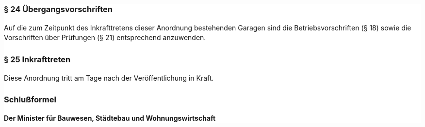 



### § 24 Übergangsvorschriften

Auf die zum Zeitpunkt des Inkrafttretens dieser Anordnung bestehenden Garagen sind die Betriebsvorschriften (§ 18) sowie die Vorschriften über Prüfungen (§ 21) entsprechend anzuwenden.


### § 25 Inkrafttreten

Diese Anordnung tritt am Tage nach der Veröffentlichung in Kraft.


### Schlußformel

**Der Minister für Bauwesen, Städtebau und Wohnungswirtschaft**

